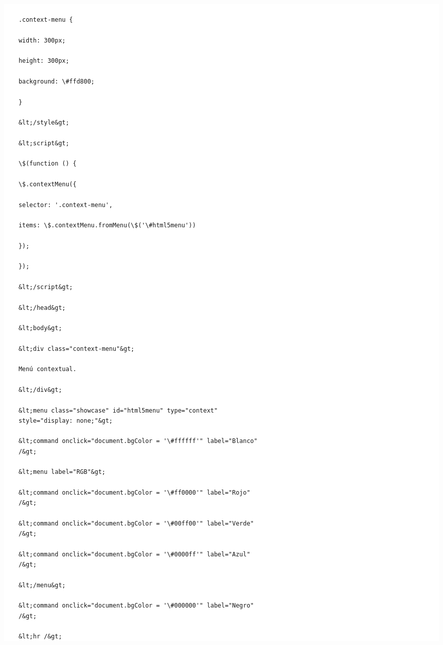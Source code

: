 ```

    .context-menu {

    width: 300px;

    height: 300px;

    background: \#ffd800;

    }

    &lt;/style&gt;

    &lt;script&gt;

    \$(function () {

    \$.contextMenu({

    selector: '.context-menu',

    items: \$.contextMenu.fromMenu(\$('\#html5menu'))

    });

    });

    &lt;/script&gt;

    &lt;/head&gt;

    &lt;body&gt;

    &lt;div class="context-menu"&gt;

    Menú contextual.

    &lt;/div&gt;

    &lt;menu class="showcase" id="html5menu" type="context"
    style="display: none;"&gt;

    &lt;command onclick="document.bgColor = '\#ffffff'" label="Blanco"
    /&gt;

    &lt;menu label="RGB"&gt;

    &lt;command onclick="document.bgColor = '\#ff0000'" label="Rojo"
    /&gt;

    &lt;command onclick="document.bgColor = '\#00ff00'" label="Verde"
    /&gt;

    &lt;command onclick="document.bgColor = '\#0000ff'" label="Azul"
    /&gt;

    &lt;/menu&gt;

    &lt;command onclick="document.bgColor = '\#000000'" label="Negro"
    /&gt;

    &lt;hr /&gt;

```